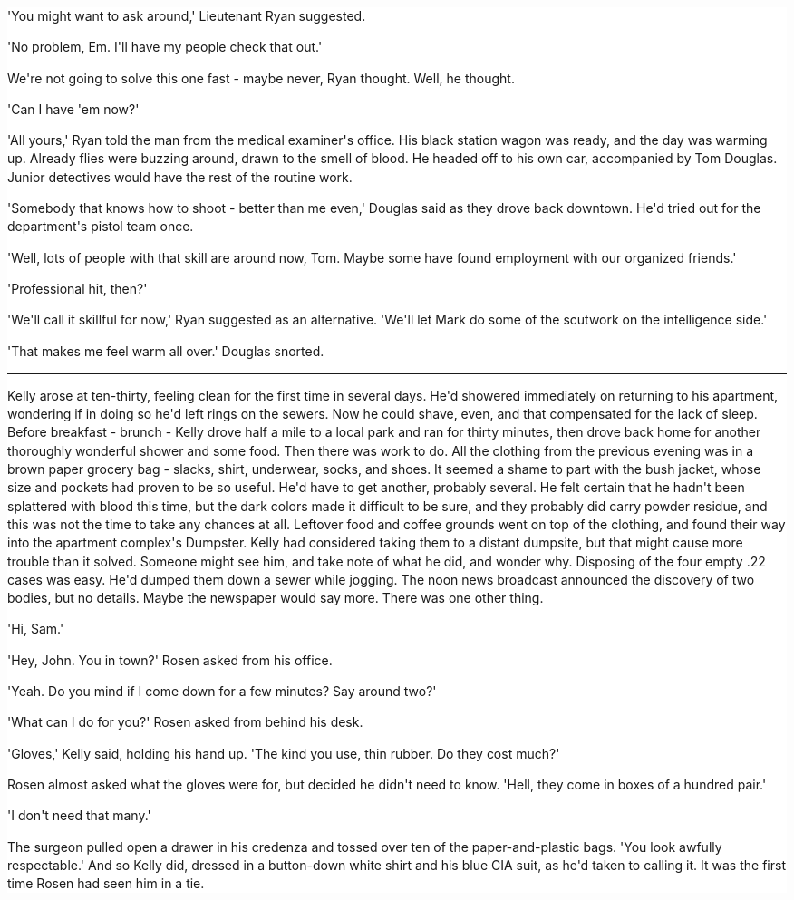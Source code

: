 'You might want to ask around,' Lieutenant Ryan suggested.

'No problem, Em. I'll have my people check that out.'

We're not going to solve this one fast - maybe never, Ryan thought. Well, he thought.

'Can I have 'em now?'

'All yours,' Ryan told the man from the medical examiner's office. His black station wagon was ready, and the day was warming up. Already flies were buzzing around, drawn to the smell of blood. He headed off to his own car, accompanied by Tom Douglas. Junior detectives would have the rest of the routine work.

'Somebody that knows how to shoot - better than me even,' Douglas said as they drove back downtown. He'd tried out for the department's pistol team once.

'Well, lots of people with that skill are around now, Tom. Maybe some have found employment with our organized friends.'

'Professional hit, then?'

'We'll call it skillful for now,' Ryan suggested as an alternative. 'We'll let Mark do some of the scutwork on the intelligence side.'

'That makes me feel warm all over.' Douglas snorted.

* * *

Kelly arose at ten-thirty, feeling clean for the first time in several days. He'd showered immediately on returning to his apartment, wondering if in doing so he'd left rings on the sewers. Now he could shave, even, and that compensated for the lack of sleep. Before breakfast - brunch - Kelly drove half a mile to a local park and ran for thirty minutes, then drove back home for another thoroughly wonderful shower and some food. Then there was work to do. All the clothing from the previous evening was in a brown paper grocery bag - slacks, shirt, underwear, socks, and shoes. It seemed a shame to part with the bush jacket, whose size and pockets had proven to be so useful. He'd have to get another, probably several. He felt certain that he hadn't been splattered with blood this time, but the dark colors made it difficult to be sure, and they probably did carry powder residue, and this was not the time to take any chances at all. Leftover food and coffee grounds went on top of the clothing, and found their way into the apartment complex's Dumpster. Kelly had considered taking them to a distant dumpsite, but that might cause more trouble than it solved. Someone might see him, and take note of what he did, and wonder why. Disposing of the four empty .22 cases was easy. He'd dumped them down a sewer while jogging. The noon news broadcast announced the discovery of two bodies, but no details. Maybe the newspaper would say more. There was one other thing.

'Hi, Sam.'

'Hey, John. You in town?' Rosen asked from his office.

'Yeah. Do you mind if I come down for a few minutes? Say around two?'

'What can I do for you?' Rosen asked from behind his desk.

'Gloves,' Kelly said, holding his hand up. 'The kind you use, thin rubber. Do they cost much?'

Rosen almost asked what the gloves were for, but decided he didn't need to know. 'Hell, they come in boxes of a hundred pair.'

'I don't need that many.'

The surgeon pulled open a drawer in his credenza and tossed over ten of the paper-and-plastic bags. 'You look awfully respectable.' And so Kelly did, dressed in a button-down white shirt and his blue CIA suit, as he'd taken to calling it. It was the first time Rosen had seen him in a tie.
